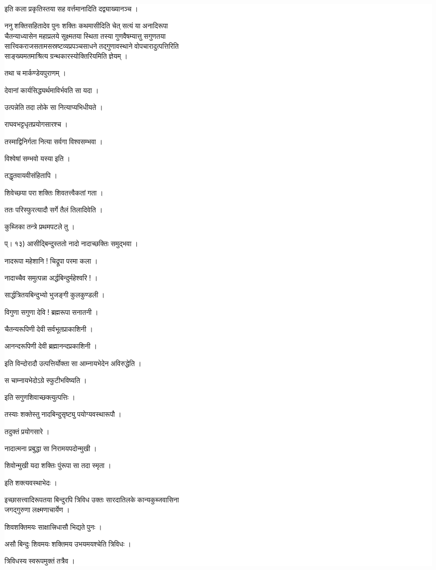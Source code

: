 इति कला प्रकृतिस्तया सह वर्त्तमानादिति दद्व्याख्यानञ्च ।   
  
ननु शक्तिसहितादेव पुनः शक्तिः कथमासीदिति चेत् सत्यं या अनादिरूपा   
चैतन्याध्यासेन महाप्रलये सूक्ष्मतया स्थिता तस्या गुणवैषम्यात्तु सगुणतया   
सात्त्विकराजसतामसस्रष्टव्यप्रपञ्चसाधने तद्गुणावस्थाने वोपचारादुत्पत्तिरिति   
साङ्ख्यमतमाश्रित्य ग्रन्थकारस्योक्तिरियमिति ज्ञेयम् ।   
  
तथा च मार्कण्डेयपुराणम् ।   
  
देवानां कार्यसिद्ध्यर्थमाविर्भवति सा यदा ।   
  
उत्पन्नेति तदा लोके सा नित्याप्यभिधीयते ।   
  
राघवभट्टधृतप्रयोगसारश्च ।   
  
तस्माद्विनिर्गता नित्या सर्वगा विश्वसम्भवा ।   
  
विश्वेषां सम्भवो यस्या इति ।   
  
तद्धृतवायवीसंहितापि ।   
  
शिवेच्छया परा शक्तिः शिवतत्त्वैकतां गता ।   
  
ततः परिस्फुरत्यादौ सर्गे तैलं तिलादिवेति ।   
  
कुब्जिका तन्त्रे प्रथमपटले तु ।   
  
प्। १३) आसीद्बिन्दुस्ततो नादो नादाच्छक्तिः समुद्भवा ।   
  
नादरूपा महेशानि ! चिद्रूपा परमा कला ।   
  
नादाच्चैव समुत्पन्ना अर्द्धबिन्दुर्महेश्वरि ! ।   
  
सार्द्धत्रितयबिन्दुभ्यो भुजङ्गी कुलकुण्डली ।   
  
विगुणा सगुणा देवि ! ब्रह्मरूपा सनातनी ।   
  
चैतन्यरूपिणी देवी सर्वभूतप्राकाशिनी ।   
  
आनन्दरूपिणी देवी ब्रह्मानन्दप्रकाशिनी ।   
  
इति विन्दोरादौ उत्पत्तिर्योक्ता सा आम्नायभेदेन अविरुद्धेति ।   
  
स चाम्नायभेदोऽग्रे स्फुटीभविष्यति ।   
  
इति सगुणशिवाच्छक्त्युत्पत्तिः ।   
  
तस्याः शक्तेस्तु नादबिन्दुसृष्ट्यु पयोग्यवस्थारूपौ ।   
  
तदुक्तं प्रयोगसारे ।   
  
नादात्मना प्रबुद्धा सा निरामयपदोन्मुखी ।   
  
शिवोन्मुखी यदा शक्तिः पुंरूपा सा तदा स्मृता ।   
  
इति शक्त्यवस्थाभेदः ।   
  
इच्छासत्त्वादिरूपतया बिन्दुरपि त्रिविध उक्तः सारदातिलके कान्यकुब्जवासिना   
जगद्गुरुणा लक्ष्मणाचार्येण ।   
  
शिवशक्तिमयः साक्षात्त्रिधासौ भिद्यते पुनः ।   
  
असौ बिन्दुः शिवमयः शक्तिमय उभयमयश्चेति त्रिविधः ।   
  
त्रिविधस्य स्वरूपमुक्तं तत्रैव ।   
  